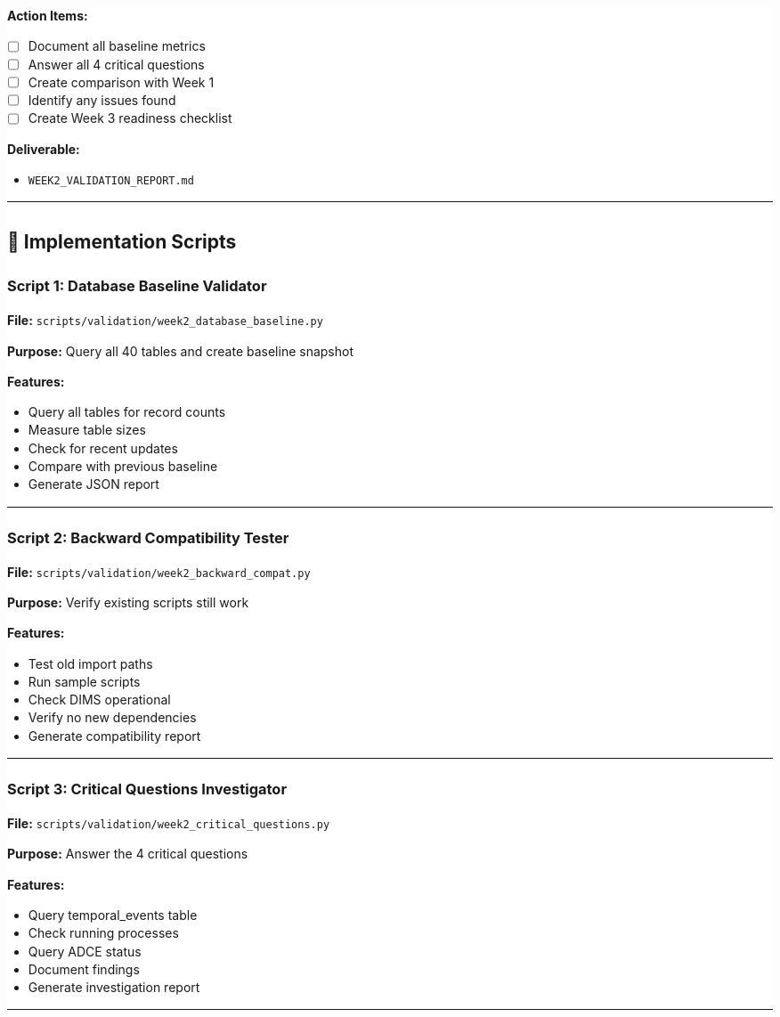 **Action Items:**
- [ ] Document all baseline metrics
- [ ] Answer all 4 critical questions
- [ ] Create comparison with Week 1
- [ ] Identify any issues found
- [ ] Create Week 3 readiness checklist

**Deliverable:**
- `WEEK2_VALIDATION_REPORT.md`

---

## 🔧 Implementation Scripts

### Script 1: Database Baseline Validator

**File:** `scripts/validation/week2_database_baseline.py`

**Purpose:** Query all 40 tables and create baseline snapshot

**Features:**
- Query all tables for record counts
- Measure table sizes
- Check for recent updates
- Compare with previous baseline
- Generate JSON report

---

### Script 2: Backward Compatibility Tester

**File:** `scripts/validation/week2_backward_compat.py`

**Purpose:** Verify existing scripts still work

**Features:**
- Test old import paths
- Run sample scripts
- Check DIMS operational
- Verify no new dependencies
- Generate compatibility report

---

### Script 3: Critical Questions Investigator

**File:** `scripts/validation/week2_critical_questions.py`

**Purpose:** Answer the 4 critical questions

**Features:**
- Query temporal_events table
- Check running processes
- Query ADCE status
- Document findings
- Generate investigation report

---